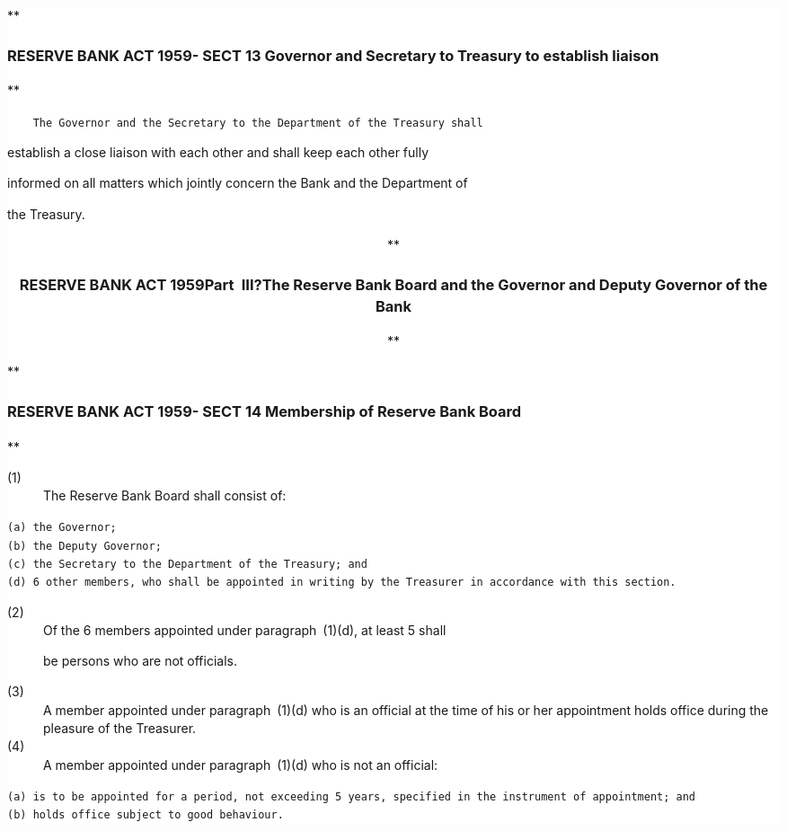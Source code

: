 **

###  RESERVE BANK ACT 1959- SECT 13  Governor and Secretary to Treasury to establish liaison 
**

 <dl compact=""><dl compact="">

		The Governor and the Secretary to the Department of the Treasury shall

establish a close liaison with each other and shall keep each other fully

informed on all matters which jointly concern the Bank and the Department of

the Treasury.

 </dl></dl>

<center>**

###  RESERVE BANK ACT 1959<part>Part III?The Reserve Bank Board and the Governor and Deputy Governor of the Bank </part>
**</center>

**

###  RESERVE BANK ACT 1959- SECT 14  Membership of Reserve Bank Board 
**

 <dl compact=""><dl compact="">

<dt>(1)</dt><dd>The Reserve Bank Board shall consist of:

</dd> </dl></dl>

	(a)	the Governor;
 	(b)	the Deputy Governor;
 	(c)	the Secretary to the Department of the Treasury; and
 	(d)	6 other members, who shall be appointed in writing by the Treasurer in accordance with this section.

<dl compact=""><dl compact="">

<dt>(2)</dt><dd>Of the 6 members appointed under paragraph (1)(d), at least 5 shall

be persons who are not officials.</dd> <dt>(3)</dt><dd>A member appointed under paragraph (1)(d) who is an official at the time of his or her appointment holds office during the pleasure of the Treasurer.</dd> <dt>(4)</dt><dd>A member appointed under paragraph (1)(d) who is not an official: </dd> </dl></dl>

	(a)	is to be appointed for a period, not exceeding 5 years, specified in the instrument of appointment; and
 	(b)	holds office subject to good behaviour.

<dl compact=""><dl compact="">

